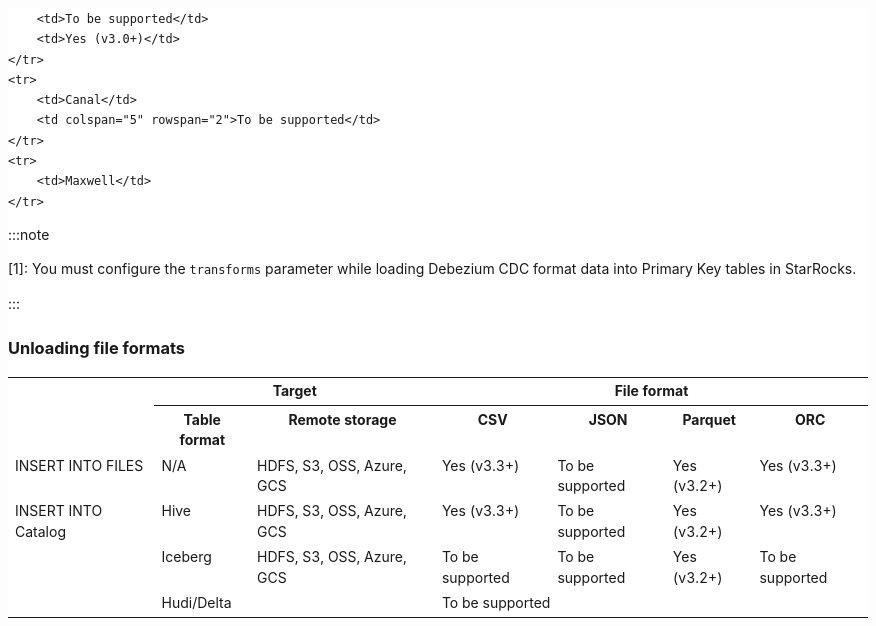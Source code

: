         <td>To be supported</td>
        <td>Yes (v3.0+)</td>
    </tr>
    <tr>
        <td>Canal</td>
        <td colspan="5" rowspan="2">To be supported</td>
    </tr>
    <tr>
        <td>Maxwell</td>
    </tr>
</table>

:::note

[1]\: You must configure the `transforms` parameter while loading Debezium CDC format data into Primary Key tables in StarRocks.

:::

### Unloading file formats

<table align="center">
    <tr>
        <th rowspan="2"></th>
        <th colspan="2">Target</th>
        <th colspan="4">File format</th>
    </tr>
    <tr>
        <th>Table format</th>
        <th>Remote storage</th>
        <th>CSV</th>
        <th>JSON</th>
        <th>Parquet</th>
        <th>ORC</th>
    </tr>
    <tr>
        <td>INSERT INTO FILES</td>
        <td>N/A</td>
        <td>HDFS, S3, OSS, Azure, GCS</td>
        <td>Yes (v3.3+)</td>
        <td>To be supported</td>
        <td>Yes (v3.2+)</td>
        <td>Yes (v3.3+)</td>
    </tr>
    <tr>
        <td rowspan="3">INSERT INTO Catalog</td>
        <td>Hive</td>
        <td>HDFS, S3, OSS, Azure, GCS</td>
        <td>Yes (v3.3+)</td>
        <td>To be supported</td>
        <td>Yes (v3.2+)</td>
        <td>Yes (v3.3+)</td>
    </tr>
    <tr>
        <td>Iceberg</td>
        <td>HDFS, S3, OSS, Azure, GCS</td>
        <td>To be supported</td>
        <td>To be supported</td>
        <td>Yes (v3.2+)</td>
        <td>To be supported</td>
    </tr>
    <tr>
        <td>Hudi/Delta</td>
        <td></td>
        <td colspan="4">To be supported</td>